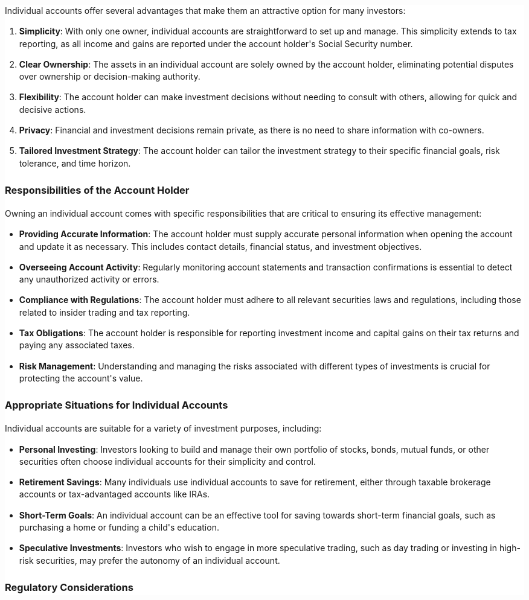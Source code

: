 Individual accounts offer several advantages that make them an attractive option for many investors:

1. **Simplicity**: With only one owner, individual accounts are straightforward to set up and manage. This simplicity extends to tax reporting, as all income and gains are reported under the account holder's Social Security number.

2. **Clear Ownership**: The assets in an individual account are solely owned by the account holder, eliminating potential disputes over ownership or decision-making authority.

3. **Flexibility**: The account holder can make investment decisions without needing to consult with others, allowing for quick and decisive actions.

4. **Privacy**: Financial and investment decisions remain private, as there is no need to share information with co-owners.

5. **Tailored Investment Strategy**: The account holder can tailor the investment strategy to their specific financial goals, risk tolerance, and time horizon.

### Responsibilities of the Account Holder

Owning an individual account comes with specific responsibilities that are critical to ensuring its effective management:

- **Providing Accurate Information**: The account holder must supply accurate personal information when opening the account and update it as necessary. This includes contact details, financial status, and investment objectives.

- **Overseeing Account Activity**: Regularly monitoring account statements and transaction confirmations is essential to detect any unauthorized activity or errors.

- **Compliance with Regulations**: The account holder must adhere to all relevant securities laws and regulations, including those related to insider trading and tax reporting.

- **Tax Obligations**: The account holder is responsible for reporting investment income and capital gains on their tax returns and paying any associated taxes.

- **Risk Management**: Understanding and managing the risks associated with different types of investments is crucial for protecting the account's value.

### Appropriate Situations for Individual Accounts

Individual accounts are suitable for a variety of investment purposes, including:

- **Personal Investing**: Investors looking to build and manage their own portfolio of stocks, bonds, mutual funds, or other securities often choose individual accounts for their simplicity and control.

- **Retirement Savings**: Many individuals use individual accounts to save for retirement, either through taxable brokerage accounts or tax-advantaged accounts like IRAs.

- **Short-Term Goals**: An individual account can be an effective tool for saving towards short-term financial goals, such as purchasing a home or funding a child's education.

- **Speculative Investments**: Investors who wish to engage in more speculative trading, such as day trading or investing in high-risk securities, may prefer the autonomy of an individual account.

### Regulatory Considerations
